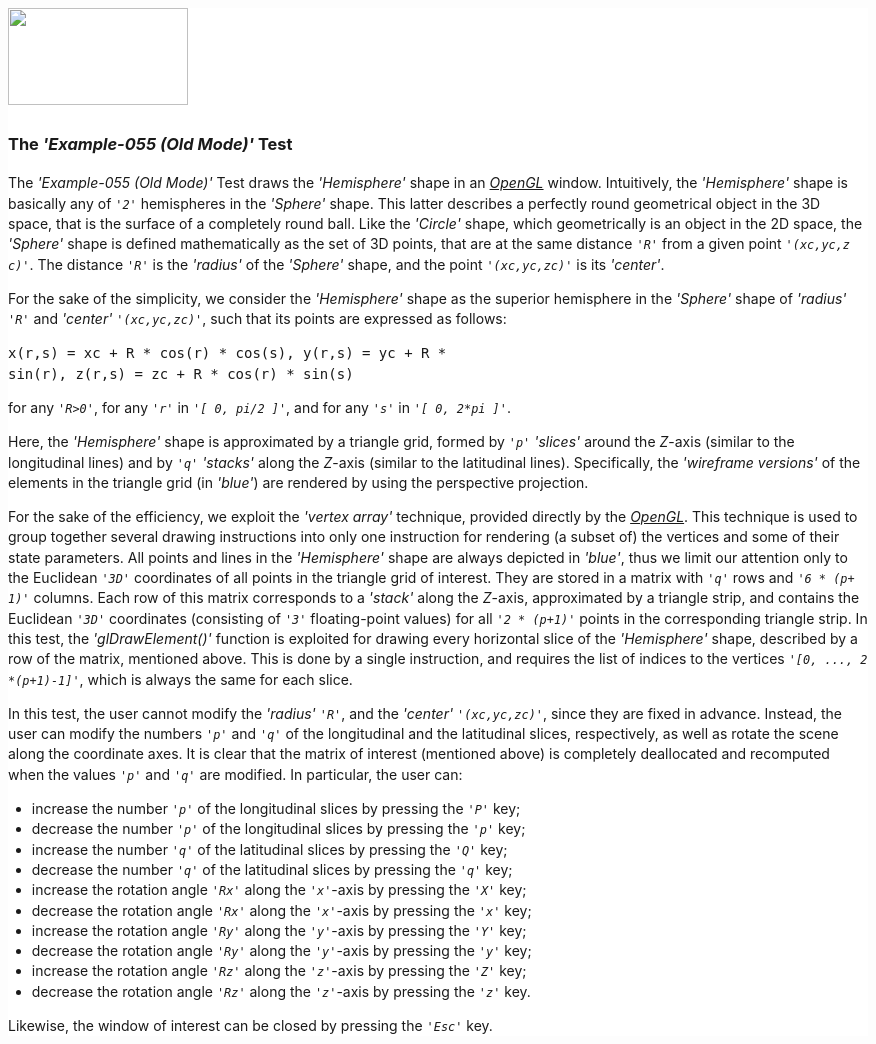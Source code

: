 <A href="http://www.opengl.org"><IMG src='https://www.khronos.org/assets/images/api_logos/opengl.png' border=0 width="180" height="97"></A>

<H3>The <i>'Example-055 (Old Mode)'</i> Test</H3>

The <i>'Example-055 (Old Mode)'</i> Test draws the <i>'Hemisphere'</i> shape in an <A href="http://www.opengl.org"><i>OpenGL</i></A> window. Intuitively, the <i>'Hemisphere'</i> shape is basically any of <code><i>'2'</i></code> hemispheres in the <i>'Sphere'</i> shape. This latter describes a perfectly round geometrical object in the 3D space, that is the surface of a completely round ball. Like the <i>'Circle'</i> shape, which geometrically is an object in the 2D space, the <i>'Sphere'</i> shape is defined mathematically as the set of 3D points, that are at the same distance <code><i>'R'</i></code> from a given point <code><i>'(xc,yc,zc)'</i></code>. The distance <code><i>'R'</i></code> is the <i>'radius'</i> of the <i>'Sphere'</i> shape, and the point <code><i>'(xc,yc,zc)'</i></code> is its <i>'center'</i></code>.<p>For the sake of the simplicity, we consider the <i>'Hemisphere'</i> shape as the superior hemisphere in the <i>'Sphere'</i> shape of <i>'radius'</i> <code><i>'R'</i></code> and <i>'center'</i> <code><i>'(xc,yc,zc)'</i></code>, such that its points are expressed as follows:<p><pre>x(r,s) = xc + R * cos(r) * cos(s), y(r,s) = yc + R * sin(r), z(r,s) = zc + R * cos(r) * sin(s)</pre><p>for any <code><i>'R>0'</i></code>, for any <code><i>'r'</i></code> in <code><i>'[ 0, pi/2 ]'</i></code>, and for any <code><i>'s'</i></code> in <code><i>'[ 0, 2*pi ]'</i></code>.

<p>Here, the <i>'Hemisphere'</i> shape is approximated by a triangle grid, formed by <code><i>'p'</i></code> <i>'slices'</i> around the <i>Z</i>-axis (similar to the longitudinal lines) and by <code><i>'q'</i></code>  <i>'stacks'</i> along the <i>Z</i>-axis (similar to the latitudinal lines). Specifically, the <i>'wireframe versions'</i> of the elements in the triangle grid (in <i>'blue'</i>) are rendered by using the perspective projection.<p>For the sake of the efficiency, we exploit the <i>'vertex array'</i> technique, provided directly by the <A href="http://www.opengl.org"><i>OpenGL</i></A>. This technique is used to group together several drawing instructions into only one instruction for rendering (a subset of) the vertices and some of their state parameters. All points and lines in the <i>'Hemisphere'</i> shape are always depicted in <i>'blue'</i>, thus we limit our attention only to the Euclidean <code><i>'3D'</i></code> coordinates of all points in the triangle grid of interest. They are stored in a matrix with <code><i>'q'</i></code> rows and <code><i>'6 * (p+1)'</i></code> columns. Each row of this matrix corresponds to a <i>'stack'</i> along the <i>Z</i>-axis, approximated by a triangle strip, and contains the Euclidean <code><i>'3D'</i></code> coordinates (consisting of <code><i>'3'</i></code> floating-point values) for all <code><i>'2 * (p+1)'</i></code> points in the corresponding triangle strip. In this test, the <i>'glDrawElement()'</i> function is exploited for drawing every horizontal slice of the <i>'Hemisphere'</i> shape, described by a row of the matrix, mentioned above. This is done by a single instruction, and requires the list of indices to the vertices <code><i>'[0, ..., 2*(p+1)-1]'</i></code>, which is always the same for each slice.<p>In this test, the user cannot modify the <i>'radius'</i> <code><i>'R'</i></code>, and the <i>'center'</i> <code><i>'(xc,yc,zc)'</i></code>, since they are fixed in advance. Instead, the user can modify the numbers <code><i>'p'</i></code> and <code><i>'q'</i></code> of the longitudinal and the latitudinal slices, respectively, as well as rotate the scene along the coordinate axes. It is clear that the matrix of interest (mentioned above) is completely deallocated and recomputed when the values <code><i>'p'</i></code> and <code><i>'q'</i></code> are modified. In particular, the user can:<p><ul>
<li>increase the number <code><i>'p'</i></code> of the longitudinal slices by pressing the <code><i>'P'</i></code> key;</li>
<li>decrease the number <code><i>'p'</i></code> of the longitudinal slices by pressing the <code><i>'p'</i></code> key;</li>
<li>increase the number <code><i>'q'</i></code> of the latitudinal slices by pressing the <code><i>'Q'</i></code> key;</li>
<li>decrease the number <code><i>'q'</i></code> of the latitudinal slices by pressing the <code><i>'q'</i></code> key;</li>
<li>increase the rotation angle <code><i>'Rx'</i></code> along the <code><i>'x'</i></code>-axis by pressing the <code><i>'X'</i></code> key;</li>
<li>decrease the rotation angle <code><i>'Rx'</i></code> along the <code><i>'x'</i></code>-axis by pressing the <code><i>'x'</i></code> key;</li>
<li>increase the rotation angle <code><i>'Ry'</i></code> along the <code><i>'y'</i></code>-axis by pressing the <code><i>'Y'</i></code> key;</li>
<li>decrease the rotation angle <code><i>'Ry'</i></code> along the <code><i>'y'</i></code>-axis by pressing the <code><i>'y'</i></code> key;</li>
<li>increase the rotation angle <code><i>'Rz'</i></code> along the <code><i>'z'</i></code>-axis by pressing the <code><i>'Z'</i></code> key;</li>
<li>decrease the rotation angle <code><i>'Rz'</i></code> along the <code><i>'z'</i></code>-axis by pressing the <code><i>'z'</i></code> key.</li></ul><p>Likewise, the window of interest can be closed by pressing the <code><i>'Esc'</i></code> key.<p>
